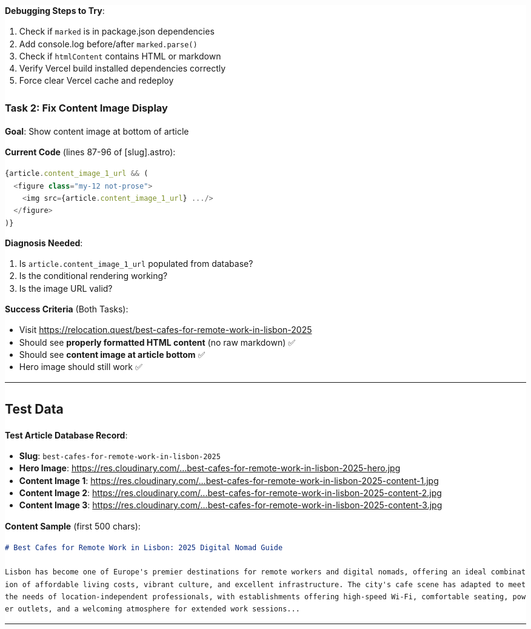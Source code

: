 **Debugging Steps to Try**:
1. Check if `marked` is in package.json dependencies
2. Add console.log before/after `marked.parse()`
3. Check if `htmlContent` contains HTML or markdown
4. Verify Vercel build installed dependencies correctly
5. Force clear Vercel cache and redeploy

### Task 2: Fix Content Image Display
**Goal**: Show content image at bottom of article

**Current Code** (lines 87-96 of [slug].astro):
```javascript
{article.content_image_1_url && (
  <figure class="my-12 not-prose">
    <img src={article.content_image_1_url} .../>
  </figure>
)}
```

**Diagnosis Needed**:
1. Is `article.content_image_1_url` populated from database?
2. Is the conditional rendering working?
3. Is the image URL valid?

**Success Criteria** (Both Tasks):
- Visit https://relocation.quest/best-cafes-for-remote-work-in-lisbon-2025
- Should see **properly formatted HTML content** (no raw markdown) ✅
- Should see **content image at article bottom** ✅
- Hero image should still work ✅

---

## Test Data

**Test Article Database Record**:
- **Slug**: `best-cafes-for-remote-work-in-lisbon-2025`
- **Hero Image**: https://res.cloudinary.com/...best-cafes-for-remote-work-in-lisbon-2025-hero.jpg
- **Content Image 1**: https://res.cloudinary.com/...best-cafes-for-remote-work-in-lisbon-2025-content-1.jpg
- **Content Image 2**: https://res.cloudinary.com/...best-cafes-for-remote-work-in-lisbon-2025-content-2.jpg
- **Content Image 3**: https://res.cloudinary.com/...best-cafes-for-remote-work-in-lisbon-2025-content-3.jpg

**Content Sample** (first 500 chars):
```markdown
# Best Cafes for Remote Work in Lisbon: 2025 Digital Nomad Guide

Lisbon has become one of Europe's premier destinations for remote workers and digital nomads, offering an ideal combination of affordable living costs, vibrant culture, and excellent infrastructure. The city's cafe scene has adapted to meet the needs of location-independent professionals, with establishments offering high-speed Wi-Fi, comfortable seating, power outlets, and a welcoming atmosphere for extended work sessions...
```

---